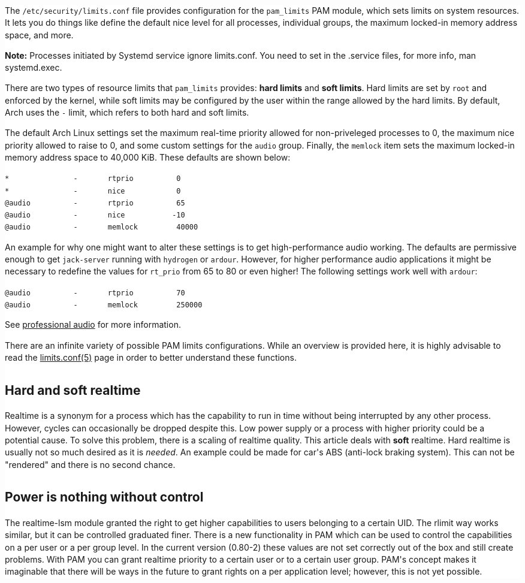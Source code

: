 The `/etc/security/limits.conf` file provides configuration for the `pam_limits` PAM module, which sets limits on system resources. It lets you do things like define the default nice level for all processes, individual groups, the maximum locked-in memory address space, and more.

**Note:** Processes initiated by Systemd service ignore limits.conf. You need to set in the .service files, for more info, man systemd.exec.

There are two types of resource limits that `pam_limits` provides: **hard limits** and **soft limits**. Hard limits are set by `root` and enforced by the kernel, while soft limits may be configured by the user within the range allowed by the hard limits. By default, Arch uses the `-` limit, which refers to both hard and soft limits.

The default Arch Linux settings set the maximum real-time priority allowed for non-priveleged processes to 0, the maximum nice priority allowed to raise to 0, and some custom settings for the `audio` group. Finally, the `memlock` item sets the maximum locked-in memory address space to 40,000 KiB. These defaults are shown below:

```
*               -       rtprio          0
*               -       nice            0
@audio          -       rtprio          65
@audio          -       nice           -10
@audio          -       memlock         40000

```

An example for why one might want to alter these settings is to get high-performance audio working. The defaults are permissive enough to get `jack-server` running with `hydrogen` or `ardour`. However, for higher performance audio applications it might be necessary to redefine the values for `rt_prio` from 65 to 80 or even higher! The following settings work well with `ardour`:

```
@audio          -       rtprio          70
@audio          -       memlock         250000

```

See [professional audio](/index.php/Professional_audio "Professional audio") for more information.

There are an infinite variety of possible PAM limits configurations. While an overview is provided here, it is highly advisable to read the [limits.conf(5)](http://jlk.fjfi.cvut.cz/arch/manpages/man/limits.conf.5) page in order to better understand these functions.

## Hard and soft realtime

Realtime is a synonym for a process which has the capability to run in time without being interrupted by any other process. However, cycles can occasionally be dropped despite this. Low power supply or a process with higher priority could be a potential cause. To solve this problem, there is a scaling of realtime quality. This article deals with **soft** realtime. Hard realtime is usually not so much desired as it is *needed*. An example could be made for car's ABS (anti-lock braking system). This can not be "rendered" and there is no second chance.

## Power is nothing without control

The realtime-lsm module granted the right to get higher capabilities to users belonging to a certain UID. The rlimit way works similar, but it can be controlled graduated finer. There is a new functionality in PAM which can be used to control the capabilities on a per user or a per group level. In the current version (0.80-2) these values are not set correctly out of the box and still create problems. With PAM you can grant realtime priority to a certain user or to a certain user group. PAM's concept makes it imaginable that there will be ways in the future to grant rights on a per application level; however, this is not yet possible.
